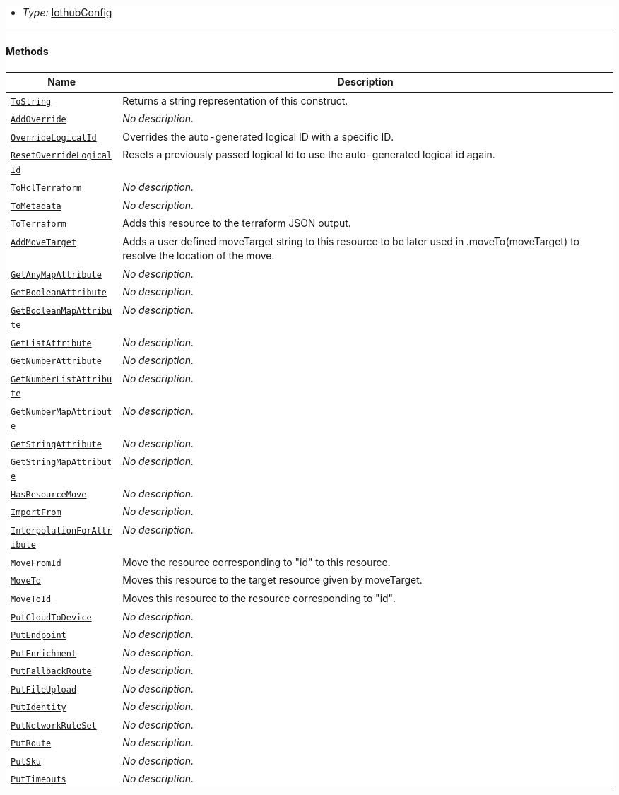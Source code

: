 - *Type:* <a href="#@cdktf/provider-azurerm.iothub.IothubConfig">IothubConfig</a>

---

#### Methods <a name="Methods" id="Methods"></a>

| **Name** | **Description** |
| --- | --- |
| <code><a href="#@cdktf/provider-azurerm.iothub.Iothub.toString">ToString</a></code> | Returns a string representation of this construct. |
| <code><a href="#@cdktf/provider-azurerm.iothub.Iothub.addOverride">AddOverride</a></code> | *No description.* |
| <code><a href="#@cdktf/provider-azurerm.iothub.Iothub.overrideLogicalId">OverrideLogicalId</a></code> | Overrides the auto-generated logical ID with a specific ID. |
| <code><a href="#@cdktf/provider-azurerm.iothub.Iothub.resetOverrideLogicalId">ResetOverrideLogicalId</a></code> | Resets a previously passed logical Id to use the auto-generated logical id again. |
| <code><a href="#@cdktf/provider-azurerm.iothub.Iothub.toHclTerraform">ToHclTerraform</a></code> | *No description.* |
| <code><a href="#@cdktf/provider-azurerm.iothub.Iothub.toMetadata">ToMetadata</a></code> | *No description.* |
| <code><a href="#@cdktf/provider-azurerm.iothub.Iothub.toTerraform">ToTerraform</a></code> | Adds this resource to the terraform JSON output. |
| <code><a href="#@cdktf/provider-azurerm.iothub.Iothub.addMoveTarget">AddMoveTarget</a></code> | Adds a user defined moveTarget string to this resource to be later used in .moveTo(moveTarget) to resolve the location of the move. |
| <code><a href="#@cdktf/provider-azurerm.iothub.Iothub.getAnyMapAttribute">GetAnyMapAttribute</a></code> | *No description.* |
| <code><a href="#@cdktf/provider-azurerm.iothub.Iothub.getBooleanAttribute">GetBooleanAttribute</a></code> | *No description.* |
| <code><a href="#@cdktf/provider-azurerm.iothub.Iothub.getBooleanMapAttribute">GetBooleanMapAttribute</a></code> | *No description.* |
| <code><a href="#@cdktf/provider-azurerm.iothub.Iothub.getListAttribute">GetListAttribute</a></code> | *No description.* |
| <code><a href="#@cdktf/provider-azurerm.iothub.Iothub.getNumberAttribute">GetNumberAttribute</a></code> | *No description.* |
| <code><a href="#@cdktf/provider-azurerm.iothub.Iothub.getNumberListAttribute">GetNumberListAttribute</a></code> | *No description.* |
| <code><a href="#@cdktf/provider-azurerm.iothub.Iothub.getNumberMapAttribute">GetNumberMapAttribute</a></code> | *No description.* |
| <code><a href="#@cdktf/provider-azurerm.iothub.Iothub.getStringAttribute">GetStringAttribute</a></code> | *No description.* |
| <code><a href="#@cdktf/provider-azurerm.iothub.Iothub.getStringMapAttribute">GetStringMapAttribute</a></code> | *No description.* |
| <code><a href="#@cdktf/provider-azurerm.iothub.Iothub.hasResourceMove">HasResourceMove</a></code> | *No description.* |
| <code><a href="#@cdktf/provider-azurerm.iothub.Iothub.importFrom">ImportFrom</a></code> | *No description.* |
| <code><a href="#@cdktf/provider-azurerm.iothub.Iothub.interpolationForAttribute">InterpolationForAttribute</a></code> | *No description.* |
| <code><a href="#@cdktf/provider-azurerm.iothub.Iothub.moveFromId">MoveFromId</a></code> | Move the resource corresponding to "id" to this resource. |
| <code><a href="#@cdktf/provider-azurerm.iothub.Iothub.moveTo">MoveTo</a></code> | Moves this resource to the target resource given by moveTarget. |
| <code><a href="#@cdktf/provider-azurerm.iothub.Iothub.moveToId">MoveToId</a></code> | Moves this resource to the resource corresponding to "id". |
| <code><a href="#@cdktf/provider-azurerm.iothub.Iothub.putCloudToDevice">PutCloudToDevice</a></code> | *No description.* |
| <code><a href="#@cdktf/provider-azurerm.iothub.Iothub.putEndpoint">PutEndpoint</a></code> | *No description.* |
| <code><a href="#@cdktf/provider-azurerm.iothub.Iothub.putEnrichment">PutEnrichment</a></code> | *No description.* |
| <code><a href="#@cdktf/provider-azurerm.iothub.Iothub.putFallbackRoute">PutFallbackRoute</a></code> | *No description.* |
| <code><a href="#@cdktf/provider-azurerm.iothub.Iothub.putFileUpload">PutFileUpload</a></code> | *No description.* |
| <code><a href="#@cdktf/provider-azurerm.iothub.Iothub.putIdentity">PutIdentity</a></code> | *No description.* |
| <code><a href="#@cdktf/provider-azurerm.iothub.Iothub.putNetworkRuleSet">PutNetworkRuleSet</a></code> | *No description.* |
| <code><a href="#@cdktf/provider-azurerm.iothub.Iothub.putRoute">PutRoute</a></code> | *No description.* |
| <code><a href="#@cdktf/provider-azurerm.iothub.Iothub.putSku">PutSku</a></code> | *No description.* |
| <code><a href="#@cdktf/provider-azurerm.iothub.Iothub.putTimeouts">PutTimeouts</a></code> | *No description.* |